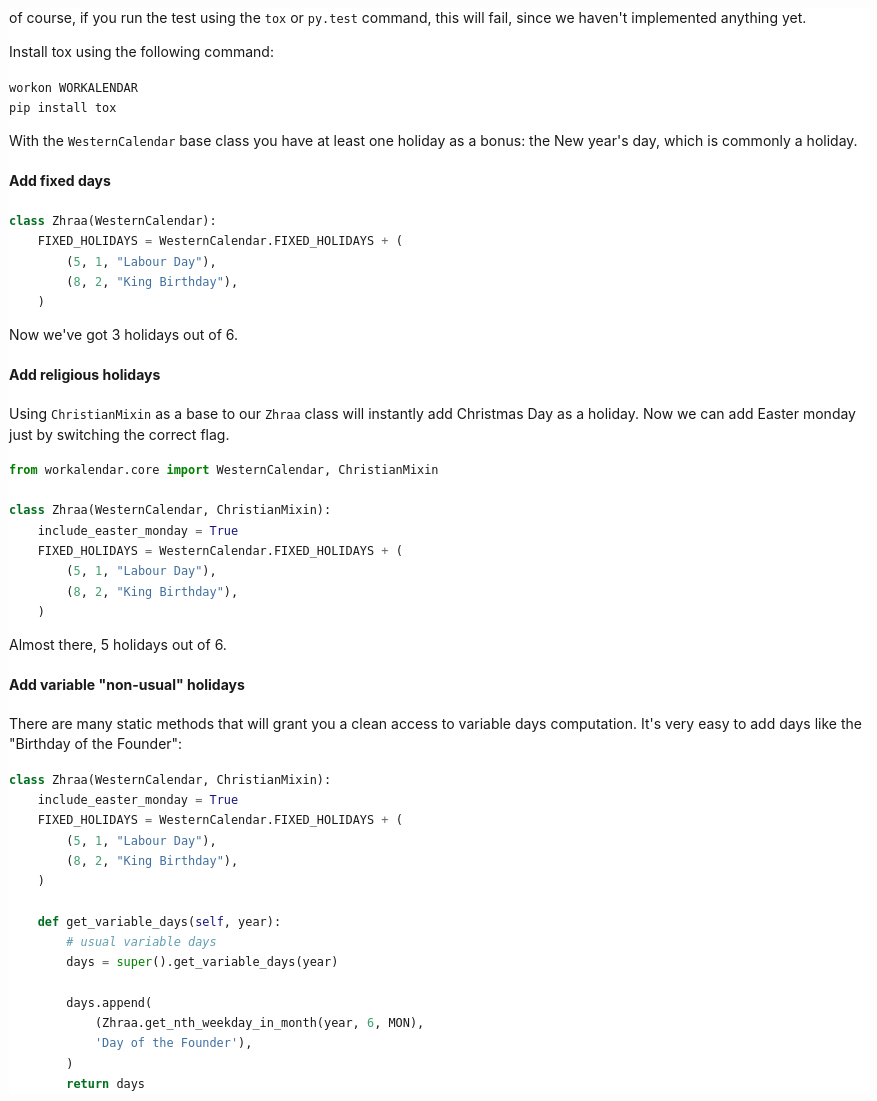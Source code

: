 of course, if you run the test using the `tox` or `py.test` command, this will fail, since we haven't implemented anything yet.

Install tox using the following command:

```sh
workon WORKALENDAR
pip install tox
```

With the `WesternCalendar` base class you have at least one holiday as a bonus: the New year's day, which is commonly a holiday.

#### Add fixed days

```python
class Zhraa(WesternCalendar):
    FIXED_HOLIDAYS = WesternCalendar.FIXED_HOLIDAYS + (
        (5, 1, "Labour Day"),
        (8, 2, "King Birthday"),
    )
```

Now we've got 3 holidays out of 6.

#### Add religious holidays

Using `ChristianMixin` as a base to our `Zhraa` class will instantly add Christmas Day as a holiday. Now we can add Easter monday just by switching the correct flag.

```python
from workalendar.core import WesternCalendar, ChristianMixin

class Zhraa(WesternCalendar, ChristianMixin):
    include_easter_monday = True
    FIXED_HOLIDAYS = WesternCalendar.FIXED_HOLIDAYS + (
        (5, 1, "Labour Day"),
        (8, 2, "King Birthday"),
    )
```
Almost there, 5 holidays out of 6.

#### Add variable "non-usual" holidays

There are many static methods that will grant you a clean access to variable days computation. It's very easy to add days like the "Birthday of the Founder":

```python
class Zhraa(WesternCalendar, ChristianMixin):
    include_easter_monday = True
    FIXED_HOLIDAYS = WesternCalendar.FIXED_HOLIDAYS + (
        (5, 1, "Labour Day"),
        (8, 2, "King Birthday"),
    )

    def get_variable_days(self, year):
        # usual variable days
        days = super().get_variable_days(year)

        days.append(
            (Zhraa.get_nth_weekday_in_month(year, 6, MON),
            'Day of the Founder'),
        )
        return days
```
